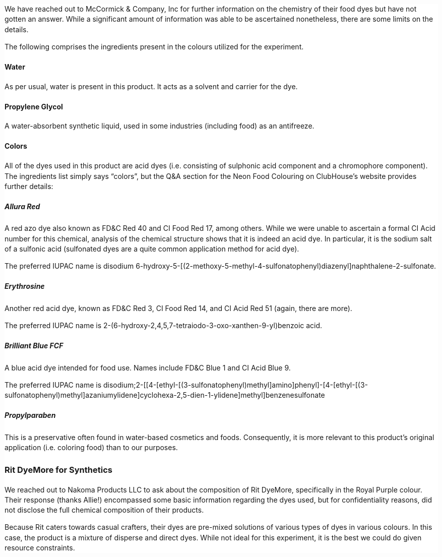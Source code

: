 We have reached out to McCormick & Company, Inc for further information on the chemistry of their food dyes but have not gotten an answer. While a significant amount of information was able to be ascertained nonetheless, there are some limits on the details.

The following comprises the ingredients present in the colours utilized for the experiment.

#### Water
As per usual, water is present in this product. It acts as a solvent and carrier for the dye.

#### Propylene Glycol
A water-absorbent synthetic liquid, used in some industries (including food) as an antifreeze.

#### Colors
All of the dyes used in this product are acid dyes (i.e. consisting of sulphonic acid component and a chromophore component). The ingredients list simply says “colors”, but the Q&A section for the Neon Food Colouring on ClubHouse’s website provides further details:

##### Allura Red

A red azo dye also known as FD&C Red 40 and CI Food Red 17, among others. While we were unable to ascertain a formal CI Acid number for this chemical, analysis of the chemical structure shows that it is indeed an acid dye. In particular, it is the sodium salt of a sulfonic acid (sulfonated dyes are a quite common application method for acid dye).

The preferred IUPAC name is disodium 6-hydroxy-5-[(2-methoxy-5-methyl-4-sulfonatophenyl)diazenyl]naphthalene-2-sulfonate.

##### Erythrosine

Another red acid dye, known as FD&C Red 3, CI Food Red 14, and CI Acid Red 51 (again, there are more).

The preferred IUPAC name is 2-(6-hydroxy-2,4,5,7-tetraiodo-3-oxo-xanthen-9-yl)benzoic acid.

##### Brilliant Blue FCF

A blue acid dye intended for food use. Names include FD&C Blue 1 and CI Acid Blue 9.

The preferred IUPAC name is disodium;2-[[4-[ethyl-[(3-sulfonatophenyl)methyl]amino]phenyl]-[4-[ethyl-[(3-sulfonatophenyl)methyl]azaniumylidene]cyclohexa-2,5-dien-1-ylidene]methyl]benzenesulfonate

##### Propylparaben

This is a preservative often found in water-based cosmetics and foods. Consequently, it is more relevant to this product’s original application (i.e. coloring food) than to our purposes.

### Rit DyeMore for Synthetics

We reached out to Nakoma Products LLC to ask about the composition of Rit DyeMore, specifically in the Royal Purple colour. Their response (thanks Allie!) encompassed some basic information regarding the dyes used, but for confidentiality reasons, did not disclose the full chemical composition of their products.

Because Rit caters towards casual crafters, their dyes are pre-mixed solutions of various types of dyes in various colours. In this case, the product is a mixture of disperse and direct dyes. While not ideal for this experiment, it is the best we could do given resource constraints.
